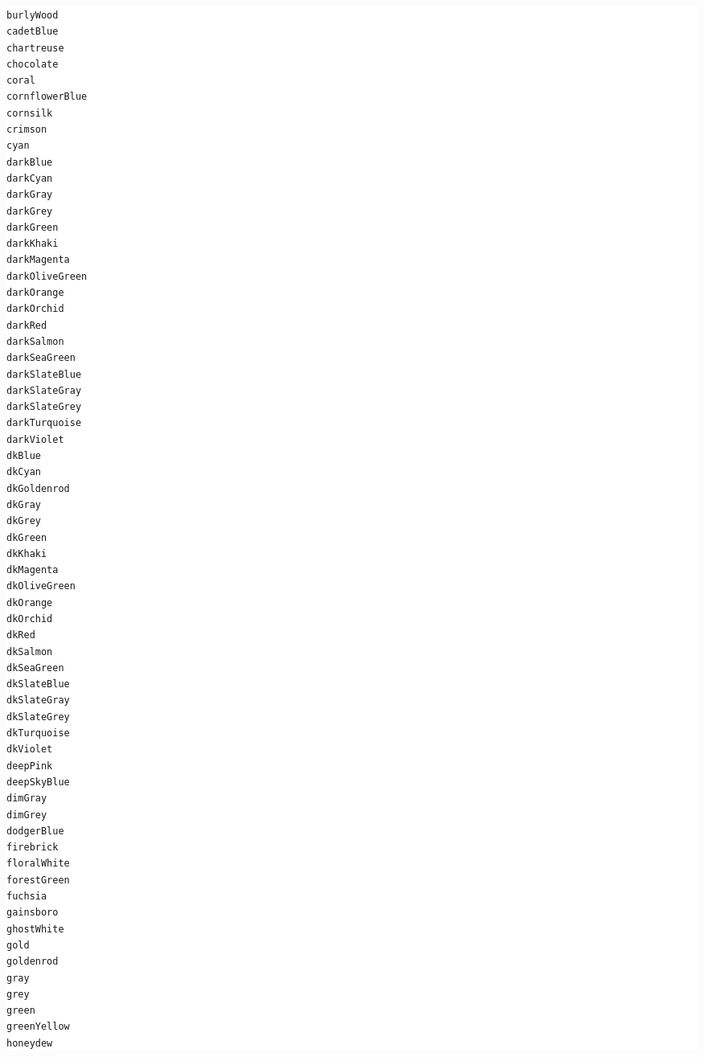     burlyWood
    cadetBlue
    chartreuse
    chocolate
    coral
    cornflowerBlue
    cornsilk
    crimson
    cyan
    darkBlue
    darkCyan
    darkGray
    darkGrey
    darkGreen
    darkKhaki
    darkMagenta
    darkOliveGreen
    darkOrange
    darkOrchid
    darkRed
    darkSalmon
    darkSeaGreen
    darkSlateBlue
    darkSlateGray
    darkSlateGrey
    darkTurquoise
    darkViolet
    dkBlue
    dkCyan
    dkGoldenrod
    dkGray
    dkGrey
    dkGreen
    dkKhaki
    dkMagenta
    dkOliveGreen
    dkOrange
    dkOrchid
    dkRed
    dkSalmon
    dkSeaGreen
    dkSlateBlue
    dkSlateGray
    dkSlateGrey
    dkTurquoise
    dkViolet
    deepPink
    deepSkyBlue
    dimGray
    dimGrey
    dodgerBlue
    firebrick
    floralWhite
    forestGreen
    fuchsia
    gainsboro
    ghostWhite
    gold
    goldenrod
    gray
    grey
    green
    greenYellow
    honeydew